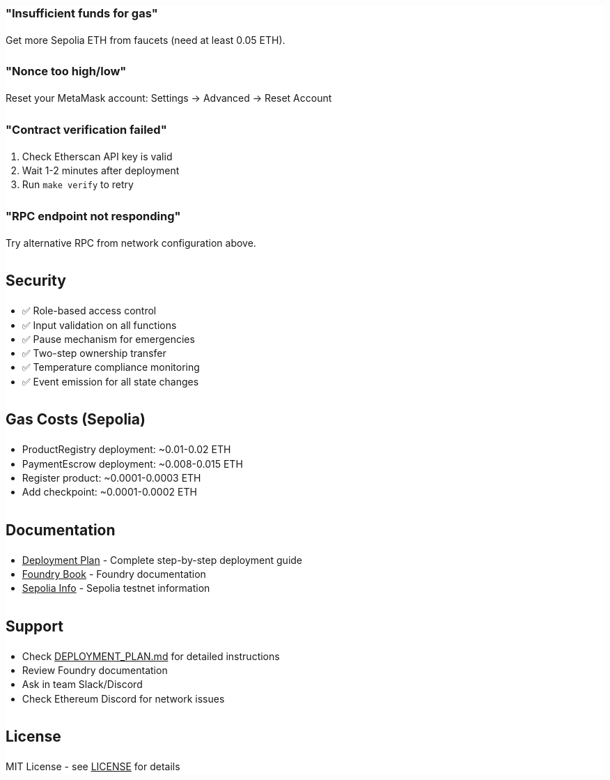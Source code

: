 ### "Insufficient funds for gas"
Get more Sepolia ETH from faucets (need at least 0.05 ETH).

### "Nonce too high/low"
Reset your MetaMask account: Settings → Advanced → Reset Account

### "Contract verification failed"
1. Check Etherscan API key is valid
2. Wait 1-2 minutes after deployment
3. Run `make verify` to retry

### "RPC endpoint not responding"
Try alternative RPC from network configuration above.

## Security

- ✅ Role-based access control
- ✅ Input validation on all functions
- ✅ Pause mechanism for emergencies
- ✅ Two-step ownership transfer
- ✅ Temperature compliance monitoring
- ✅ Event emission for all state changes

## Gas Costs (Sepolia)

- ProductRegistry deployment: ~0.01-0.02 ETH
- PaymentEscrow deployment: ~0.008-0.015 ETH
- Register product: ~0.0001-0.0003 ETH
- Add checkpoint: ~0.0001-0.0002 ETH

## Documentation

- [Deployment Plan](./DEPLOYMENT_PLAN.md) - Complete step-by-step deployment guide
- [Foundry Book](https://book.getfoundry.sh/) - Foundry documentation
- [Sepolia Info](https://sepolia.dev/) - Sepolia testnet information

## Support

- Check [DEPLOYMENT_PLAN.md](./DEPLOYMENT_PLAN.md) for detailed instructions
- Review Foundry documentation
- Ask in team Slack/Discord
- Check Ethereum Discord for network issues

## License

MIT License - see [LICENSE](../LICENSE) for details
